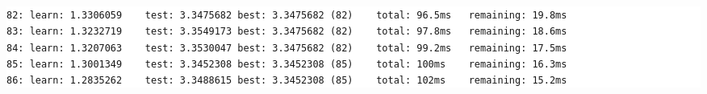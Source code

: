     82:	learn: 1.3306059	test: 3.3475682	best: 3.3475682 (82)	total: 96.5ms	remaining: 19.8ms
    83:	learn: 1.3232719	test: 3.3549173	best: 3.3475682 (82)	total: 97.8ms	remaining: 18.6ms
    84:	learn: 1.3207063	test: 3.3530047	best: 3.3475682 (82)	total: 99.2ms	remaining: 17.5ms
    85:	learn: 1.3001349	test: 3.3452308	best: 3.3452308 (85)	total: 100ms	remaining: 16.3ms
    86:	learn: 1.2835262	test: 3.3488615	best: 3.3452308 (85)	total: 102ms	remaining: 15.2ms
